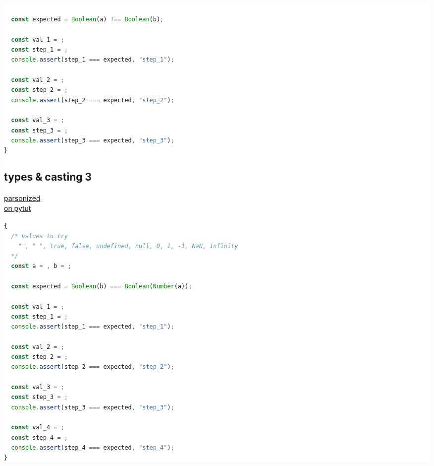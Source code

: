 ```js

  const expected = Boolean(a) !== Boolean(b);

  const val_1 = ;
  const step_1 = ;
  console.assert(step_1 === expected, "step_1");

  const val_2 = ;
  const step_2 = ;
  console.assert(step_2 === expected, "step_2");

  const val_3 = ;
  const step_3 = ;
  console.assert(step_3 === expected, "step_3"); 
}
```

## types & casting 3


[parsonized](https://janke-learning.github.io/parsonizer/?snippet=Boolean%28b%29%20%3D%3D%3D%20Boolean%28Number%28a%29%29%0ABoolean%28b%29%0ANumber%28a%29%0ABoolean%28_%29%0A_%20%3D%3D%3D%20_)   
[on pytut](http://www.pythontutor.com/live.html#code=/*%20values%20to%20try%0A%20%20%22%22,%20%22%20%22,%20true,%20false,%20undefined,%20null,%200,%201,%20-1,%20NaN,%20Infinity%0A*/%0Aconst%20a%20%3D%20,%20b%20%3D%20%3B%0A%0Aconst%20expected%20%3D%20Boolean%28b%29%20%3D%3D%3D%20Boolean%28Number%28a%29%29%3B%0A%0Aconst%20val_1%20%3D%20%3B%0Aconst%20step_1%20%3D%20%3B%0Aconsole.assert%28step_1%20%3D%3D%3D%20expected,%20%22step_1%22%29%3B%0A%0Aconst%20val_2%20%3D%20%3B%0Aconst%20step_2%20%3D%20%3B%0Aconsole.assert%28step_2%20%3D%3D%3D%20expected,%20%22step_2%22%29%3B%0A%0Aconst%20val_3%20%3D%20%3B%0Aconst%20step_3%20%3D%20%3B%0Aconsole.assert%28step_3%20%3D%3D%3D%20expected,%20%22step_3%22%29%3B%0A%0Aconst%20val_4%20%3D%20%3B%0Aconst%20step_4%20%3D%20%3B%0Aconsole.assert%28step_4%20%3D%3D%3D%20expected,%20%22step_4%22%29%3B&cumulative=false&curInstr=10&heapPrimitives=nevernest&mode=display&origin=opt-live.js&py=js&rawInputLstJSON=%5B%5D&textReferences=false)  
```js
{
  /* values to try
    "", " ", true, false, undefined, null, 0, 1, -1, NaN, Infinity
  */
  const a = , b = ;

  const expected = Boolean(b) === Boolean(Number(a));

  const val_1 = ;
  const step_1 = ;
  console.assert(step_1 === expected, "step_1");

  const val_2 = ;
  const step_2 = ;
  console.assert(step_2 === expected, "step_2");

  const val_3 = ;
  const step_3 = ;
  console.assert(step_3 === expected, "step_3");

  const val_4 = ;
  const step_4 = ;
  console.assert(step_4 === expected, "step_4");
}
```

